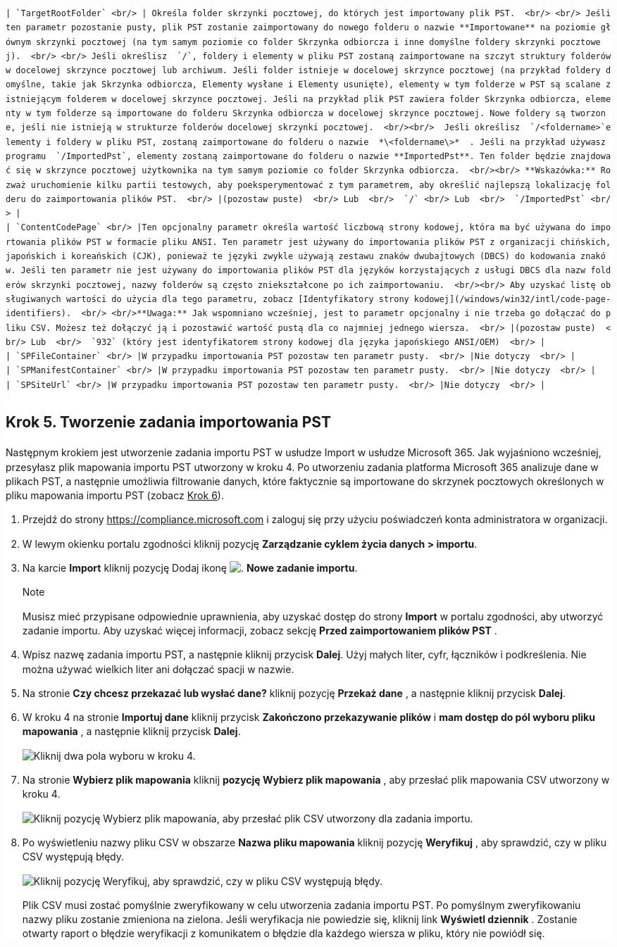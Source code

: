     | `TargetRootFolder` <br/> | Określa folder skrzynki pocztowej, do których jest importowany plik PST.  <br/> <br/> Jeśli ten parametr pozostanie pusty, plik PST zostanie zaimportowany do nowego folderu o nazwie **Importowane** na poziomie głównym skrzynki pocztowej (na tym samym poziomie co folder Skrzynka odbiorcza i inne domyślne foldery skrzynki pocztowej).  <br/> <br/> Jeśli określisz  `/`, foldery i elementy w pliku PST zostaną zaimportowane na szczyt struktury folderów w docelowej skrzynce pocztowej lub archiwum. Jeśli folder istnieje w docelowej skrzynce pocztowej (na przykład foldery domyślne, takie jak Skrzynka odbiorcza, Elementy wysłane i Elementy usunięte), elementy w tym folderze w PST są scalane z istniejącym folderem w docelowej skrzynce pocztowej. Jeśli na przykład plik PST zawiera folder Skrzynka odbiorcza, elementy w tym folderze są importowane do folderu Skrzynka odbiorcza w docelowej skrzynce pocztowej. Nowe foldery są tworzone, jeśli nie istnieją w strukturze folderów docelowej skrzynki pocztowej.  <br/><br/>  Jeśli określisz  `/<foldername>`elementy i foldery w pliku PST, zostaną zaimportowane do folderu o nazwie  *\<foldername\>*  . Jeśli na przykład używasz programu  `/ImportedPst`, elementy zostaną zaimportowane do folderu o nazwie **ImportedPst**. Ten folder będzie znajdować się w skrzynce pocztowej użytkownika na tym samym poziomie co folder Skrzynka odbiorcza.  <br/><br/> **Wskazówka:** Rozważ uruchomienie kilku partii testowych, aby poeksperymentować z tym parametrem, aby określić najlepszą lokalizację folderu do zaimportowania plików PST.  <br/> |(pozostaw puste)  <br/> Lub  <br/>  `/` <br/> Lub  <br/>  `/ImportedPst` <br/> |
    | `ContentCodePage` <br/> |Ten opcjonalny parametr określa wartość liczbową strony kodowej, która ma być używana do importowania plików PST w formacie pliku ANSI. Ten parametr jest używany do importowania plików PST z organizacji chińskich, japońskich i koreańskich (CJK), ponieważ te języki zwykle używają zestawu znaków dwubajtowych (DBCS) do kodowania znaków. Jeśli ten parametr nie jest używany do importowania plików PST dla języków korzystających z usługi DBCS dla nazw folderów skrzynki pocztowej, nazwy folderów są często zniekształcone po ich zaimportowaniu.  <br/><br/> Aby uzyskać listę obsługiwanych wartości do użycia dla tego parametru, zobacz [Identyfikatory strony kodowej](/windows/win32/intl/code-page-identifiers).  <br/> <br/>**Uwaga:** Jak wspomniano wcześniej, jest to parametr opcjonalny i nie trzeba go dołączać do pliku CSV. Możesz też dołączyć ją i pozostawić wartość pustą dla co najmniej jednego wiersza.  <br/> |(pozostaw puste)  <br/> Lub  <br/>  `932` (który jest identyfikatorem strony kodowej dla języka japońskiego ANSI/OEM)  <br/> |
    | `SPFileContainer` <br/> |W przypadku importowania PST pozostaw ten parametr pusty.  <br/> |Nie dotyczy  <br/> |
    | `SPManifestContainer` <br/> |W przypadku importowania PST pozostaw ten parametr pusty.  <br/> |Nie dotyczy  <br/> |
    | `SPSiteUrl` <br/> |W przypadku importowania PST pozostaw ten parametr pusty.  <br/> |Nie dotyczy  <br/> |

## <a name="step-5-create-a-pst-import-job"></a>Krok 5. Tworzenie zadania importowania PST

Następnym krokiem jest utworzenie zadania importu PST w usłudze Import w usłudze Microsoft 365. Jak wyjaśniono wcześniej, przesyłasz plik mapowania importu PST utworzony w kroku 4. Po utworzeniu zadania platforma Microsoft 365 analizuje dane w plikach PST, a następnie umożliwia filtrowanie danych, które faktycznie są importowane do skrzynek pocztowych określonych w pliku mapowania importu PST (zobacz [Krok 6](#step-6-filter-data-and-start-the-pst-import-job)).
  
1. Przejdź do strony <https://compliance.microsoft.com> i zaloguj się przy użyciu poświadczeń konta administratora w organizacji.

2. W lewym okienku portalu zgodności kliknij pozycję **Zarządzanie cyklem życia danych > importu**.

3. Na karcie **Import** kliknij pozycję Dodaj ikonę ![.](../media/ITPro-EAC-AddIcon.gif) **Nowe zadanie importu**.

   > [!NOTE]
   > Musisz mieć przypisane odpowiednie uprawnienia, aby uzyskać dostęp do strony **Import** w portalu zgodności, aby utworzyć zadanie importu. Aby uzyskać więcej informacji, zobacz sekcję **Przed zaimportowaniem plików PST** . 

4. Wpisz nazwę zadania importu PST, a następnie kliknij przycisk **Dalej**. Użyj małych liter, cyfr, łączników i podkreślenia. Nie można używać wielkich liter ani dołączać spacji w nazwie.

5. Na stronie **Czy chcesz przekazać lub wysłać dane?** kliknij pozycję **Przekaż dane** , a następnie kliknij przycisk **Dalej**.
  
6. W kroku 4 na stronie **Importuj dane** kliknij przycisk **Zakończono przekazywanie plików** i **mam dostęp do pól wyboru pliku mapowania** , a następnie kliknij przycisk **Dalej**.

    ![Kliknij dwa pola wyboru w kroku 4.](../media/9f2427e8-3af2-4e27-95e6-a9f08430d3d8.png)
  
7. Na stronie **Wybierz plik mapowania** kliknij **pozycję Wybierz plik mapowania** , aby przesłać plik mapowania CSV utworzony w kroku 4.

    ![Kliknij pozycję Wybierz plik mapowania, aby przesłać plik CSV utworzony dla zadania importu.](../media/d30b1d73-80bb-491e-a642-a21673d06889.png)
  
8. Po wyświetleniu nazwy pliku CSV w obszarze **Nazwa pliku mapowania** kliknij pozycję **Weryfikuj** , aby sprawdzić, czy w pliku CSV występują błędy.

    ![Kliknij pozycję Weryfikuj, aby sprawdzić, czy w pliku CSV występują błędy.](../media/4680999d-5538-4059-b878-2736a5445037.png)
  
    Plik CSV musi zostać pomyślnie zweryfikowany w celu utworzenia zadania importu PST. Po pomyślnym zweryfikowaniu nazwy pliku zostanie zmieniona na zielona. Jeśli weryfikacja nie powiedzie się, kliknij link **Wyświetl dziennik** . Zostanie otwarty raport o błędzie weryfikacji z komunikatem o błędzie dla każdego wiersza w pliku, który nie powiódł się.
